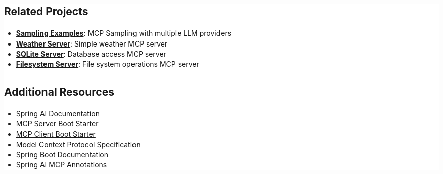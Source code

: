 ## Related Projects

- **[Sampling Examples](../sampling)**: MCP Sampling with multiple LLM providers
- **[Weather Server](../weather)**: Simple weather MCP server
- **[SQLite Server](../sqlite)**: Database access MCP server
- **[Filesystem Server](../filesystem)**: File system operations MCP server

## Additional Resources

* [Spring AI Documentation](https://docs.spring.io/spring-ai/reference/)
* [MCP Server Boot Starter](https://docs.spring.io/spring-ai/reference/api/mcp/mcp-server-boot-starter-docs.html)
* [MCP Client Boot Starter](https://docs.spring.io/spring-ai/reference/api/mcp/mcp-client-boot-starter-docs.html)
* [Model Context Protocol Specification](https://modelcontextprotocol.github.io/specification/)
* [Spring Boot Documentation](https://docs.spring.io/spring-boot/docs/current/reference/html/)
* [Spring AI MCP Annotations](https://github.com/spring-projects-experimental/spring-ai-mcp-annotations)

